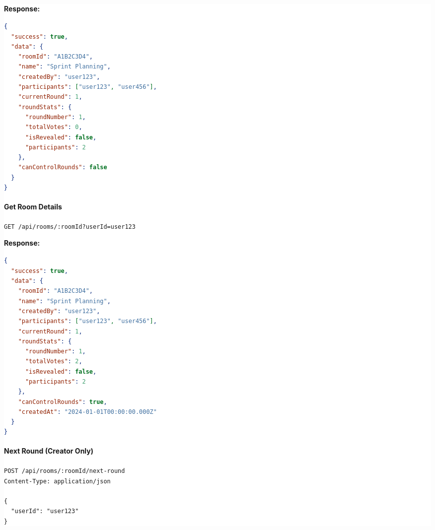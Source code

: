 **Response:**
```json
{
  "success": true,
  "data": {
    "roomId": "A1B2C3D4",
    "name": "Sprint Planning",
    "createdBy": "user123",
    "participants": ["user123", "user456"],
    "currentRound": 1,
    "roundStats": {
      "roundNumber": 1,
      "totalVotes": 0,
      "isRevealed": false,
      "participants": 2
    },
    "canControlRounds": false
  }
}
```

#### Get Room Details
```http
GET /api/rooms/:roomId?userId=user123
```

**Response:**
```json
{
  "success": true,
  "data": {
    "roomId": "A1B2C3D4",
    "name": "Sprint Planning",
    "createdBy": "user123",
    "participants": ["user123", "user456"],
    "currentRound": 1,
    "roundStats": {
      "roundNumber": 1,
      "totalVotes": 2,
      "isRevealed": false,
      "participants": 2
    },
    "canControlRounds": true,
    "createdAt": "2024-01-01T00:00:00.000Z"
  }
}
```

#### Next Round (Creator Only)
```http
POST /api/rooms/:roomId/next-round
Content-Type: application/json

{
  "userId": "user123"
}
```

